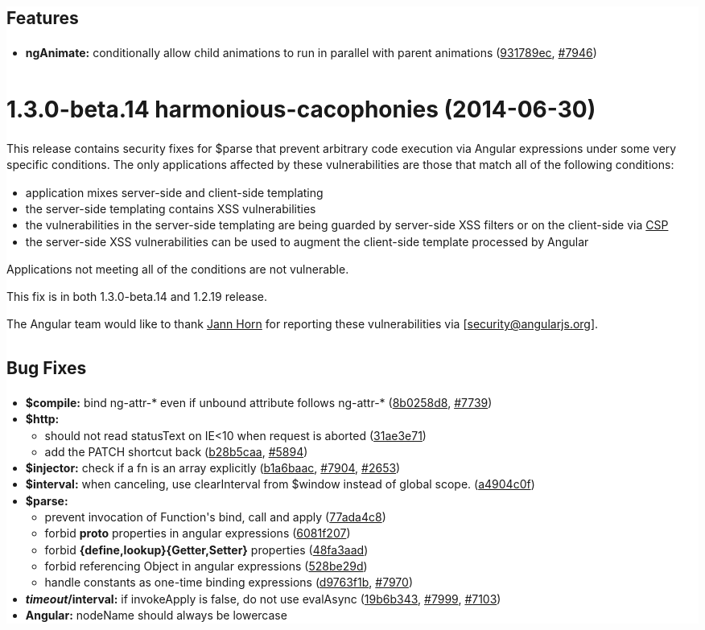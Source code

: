 
## Features

- **ngAnimate:** conditionally allow child animations to run in parallel with parent animations
  ([931789ec](https://github.com/angular/angular.js/commit/931789ec1476e1d06739e63cb423eb87172b5ebc),
   [#7946](https://github.com/angular/angular.js/issues/7946))


<a name="1.3.0-beta.14"></a>
# 1.3.0-beta.14 harmonious-cacophonies (2014-06-30)


This release contains security fixes for $parse that prevent arbitrary code execution via Angular
expressions under some very specific conditions. The only applications affected by these
vulnerabilities are those that match all of the following conditions:

- application mixes server-side and client-side templating
- the server-side templating contains XSS vulnerabilities
- the vulnerabilities in the server-side templating are being guarded by server-side XSS filters or
  on the client-side via [CSP](http://en.wikipedia.org/wiki/Content_Security_Policy)
- the server-side XSS vulnerabilities can be used to augment the client-side template processed by
  Angular

Applications not meeting all of the conditions are not vulnerable.

This fix is in both 1.3.0-beta.14 and 1.2.19 release.

The Angular team would like to thank [Jann Horn](http://thejh.net) for reporting these
vulnerabilities via [security@angularjs.org].



## Bug Fixes

- **$compile:** bind ng-attr-* even if unbound attribute follows ng-attr-*
  ([8b0258d8](https://github.com/angular/angular.js/commit/8b0258d878cac20cd25c0958fd6e136a08b97df6),
   [#7739](https://github.com/angular/angular.js/issues/7739))
- **$http:**
  - should not read statusText on IE<10 when request is aborted
  ([31ae3e71](https://github.com/angular/angular.js/commit/31ae3e71647eadbbe1df40f9dedb55e1e0715f98))
  - add the PATCH shortcut back
  ([b28b5caa](https://github.com/angular/angular.js/commit/b28b5caab1529b3970f10f0a4de43c0c975e3886),
   [#5894](https://github.com/angular/angular.js/issues/5894))
- **$injector:** check if a fn is an array explicitly
  ([b1a6baac](https://github.com/angular/angular.js/commit/b1a6baac2de84a1ecdc000085e8bbd016eb5c100),
   [#7904](https://github.com/angular/angular.js/issues/7904), [#2653](https://github.com/angular/angular.js/issues/2653))
- **$interval:** when canceling, use clearInterval from $window instead of global scope.
  ([a4904c0f](https://github.com/angular/angular.js/commit/a4904c0f83838222b98a875c56779a7f1a4a650a))
- **$parse:**
  - prevent invocation of Function's bind, call and apply
  ([77ada4c8](https://github.com/angular/angular.js/commit/77ada4c82d6b8fc6d977c26f3cdb48c2f5fbe5a5))
  - forbid __proto__ properties in angular expressions
  ([6081f207](https://github.com/angular/angular.js/commit/6081f20769e64a800ee8075c168412b21f026d99))
  - forbid __{define,lookup}{Getter,Setter}__ properties
  ([48fa3aad](https://github.com/angular/angular.js/commit/48fa3aadd546036c7e69f71046f659ab1de244c6))
  - forbid referencing Object in angular expressions
  ([528be29d](https://github.com/angular/angular.js/commit/528be29d1662122a34e204dd607e1c0bd9c16bbc))
  - handle constants as one-time binding expressions
  ([d9763f1b](https://github.com/angular/angular.js/commit/d9763f1bd355190b9d4e5723e4632cbc232f0543),
   [#7970](https://github.com/angular/angular.js/issues/7970))
- **$timeout/$interval:** if invokeApply is false, do not use evalAsync
  ([19b6b343](https://github.com/angular/angular.js/commit/19b6b3433ae9f8523cbc72ae97dbcf0c06960148),
   [#7999](https://github.com/angular/angular.js/issues/7999), [#7103](https://github.com/angular/angular.js/issues/7103))
- **Angular:** nodeName should always be lowercase